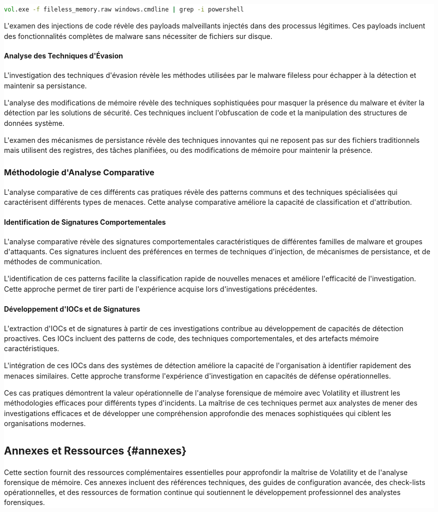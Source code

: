 ```cmd
vol.exe -f fileless_memory.raw windows.cmdline | grep -i powershell
```

L'examen des injections de code révèle des payloads malveillants injectés dans des processus légitimes. Ces payloads incluent des fonctionnalités complètes de malware sans nécessiter de fichiers sur disque.

#### Analyse des Techniques d'Évasion

L'investigation des techniques d'évasion révèle les méthodes utilisées par le malware fileless pour échapper à la détection et maintenir sa persistance.

L'analyse des modifications de mémoire révèle des techniques sophistiquées pour masquer la présence du malware et éviter la détection par les solutions de sécurité. Ces techniques incluent l'obfuscation de code et la manipulation des structures de données système.

L'examen des mécanismes de persistance révèle des techniques innovantes qui ne reposent pas sur des fichiers traditionnels mais utilisent des registres, des tâches planifiées, ou des modifications de mémoire pour maintenir la présence.

### Méthodologie d'Analyse Comparative

L'analyse comparative de ces différents cas pratiques révèle des patterns communs et des techniques spécialisées qui caractérisent différents types de menaces. Cette analyse comparative améliore la capacité de classification et d'attribution.

#### Identification de Signatures Comportementales

L'analyse comparative révèle des signatures comportementales caractéristiques de différentes familles de malware et groupes d'attaquants. Ces signatures incluent des préférences en termes de techniques d'injection, de mécanismes de persistance, et de méthodes de communication.

L'identification de ces patterns facilite la classification rapide de nouvelles menaces et améliore l'efficacité de l'investigation. Cette approche permet de tirer parti de l'expérience acquise lors d'investigations précédentes.

#### Développement d'IOCs et de Signatures

L'extraction d'IOCs et de signatures à partir de ces investigations contribue au développement de capacités de détection proactives. Ces IOCs incluent des patterns de code, des techniques comportementales, et des artefacts mémoire caractéristiques.

L'intégration de ces IOCs dans des systèmes de détection améliore la capacité de l'organisation à identifier rapidement des menaces similaires. Cette approche transforme l'expérience d'investigation en capacités de défense opérationnelles.

Ces cas pratiques démontrent la valeur opérationnelle de l'analyse forensique de mémoire avec Volatility et illustrent les méthodologies efficaces pour différents types d'incidents. La maîtrise de ces techniques permet aux analystes de mener des investigations efficaces et de développer une compréhension approfondie des menaces sophistiquées qui ciblent les organisations modernes.


## Annexes et Ressources {#annexes}

Cette section fournit des ressources complémentaires essentielles pour approfondir la maîtrise de Volatility et de l'analyse forensique de mémoire. Ces annexes incluent des références techniques, des guides de configuration avancée, des check-lists opérationnelles, et des ressources de formation continue qui soutiennent le développement professionnel des analystes forensiques.
